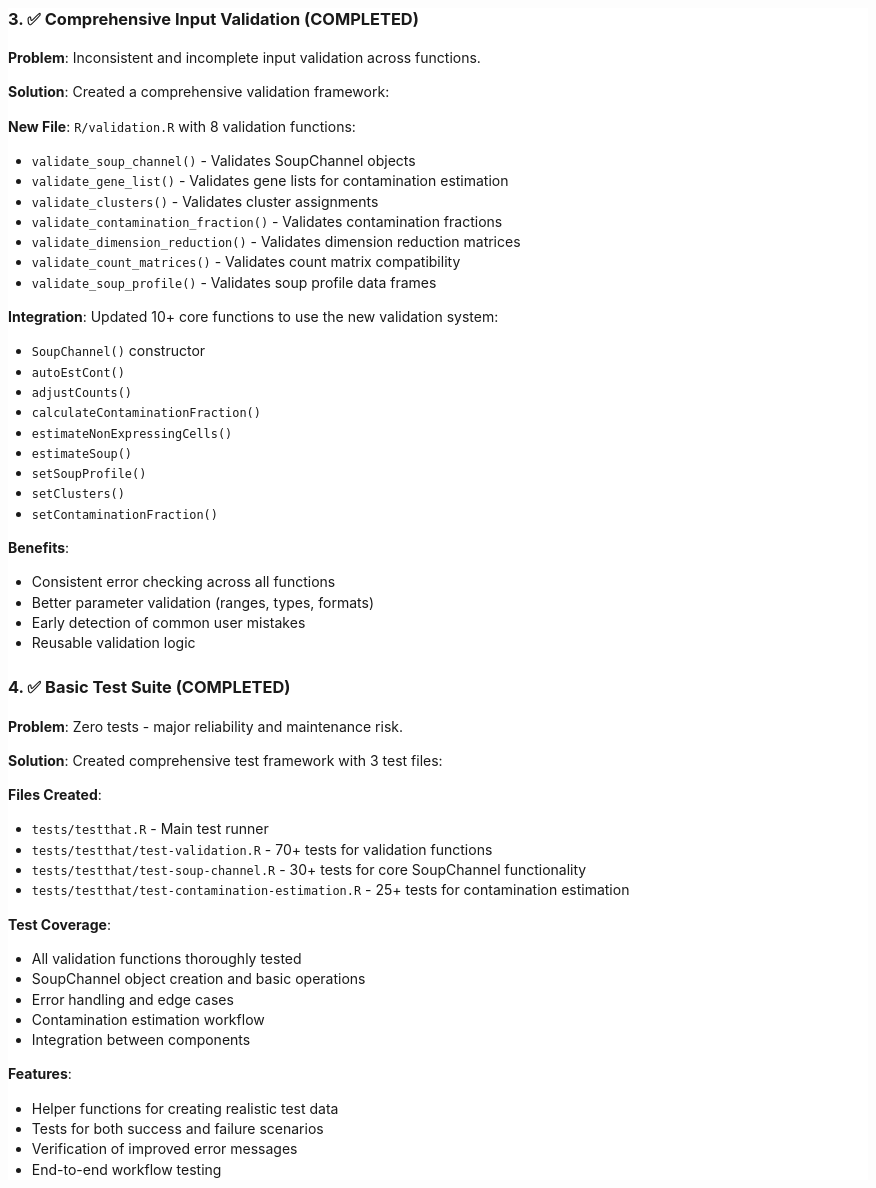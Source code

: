 ### 3. ✅ Comprehensive Input Validation (COMPLETED)
**Problem**: Inconsistent and incomplete input validation across functions.

**Solution**: Created a comprehensive validation framework:

**New File**: `R/validation.R` with 8 validation functions:
- `validate_soup_channel()` - Validates SoupChannel objects
- `validate_gene_list()` - Validates gene lists for contamination estimation  
- `validate_clusters()` - Validates cluster assignments
- `validate_contamination_fraction()` - Validates contamination fractions
- `validate_dimension_reduction()` - Validates dimension reduction matrices
- `validate_count_matrices()` - Validates count matrix compatibility
- `validate_soup_profile()` - Validates soup profile data frames

**Integration**: Updated 10+ core functions to use the new validation system:
- `SoupChannel()` constructor
- `autoEstCont()`
- `adjustCounts()`
- `calculateContaminationFraction()`
- `estimateNonExpressingCells()`
- `estimateSoup()`
- `setSoupProfile()`
- `setClusters()`
- `setContaminationFraction()`

**Benefits**:
- Consistent error checking across all functions
- Better parameter validation (ranges, types, formats)
- Early detection of common user mistakes
- Reusable validation logic

### 4. ✅ Basic Test Suite (COMPLETED)
**Problem**: Zero tests - major reliability and maintenance risk.

**Solution**: Created comprehensive test framework with 3 test files:

**Files Created**:
- `tests/testthat.R` - Main test runner
- `tests/testthat/test-validation.R` - 70+ tests for validation functions
- `tests/testthat/test-soup-channel.R` - 30+ tests for core SoupChannel functionality  
- `tests/testthat/test-contamination-estimation.R` - 25+ tests for contamination estimation

**Test Coverage**:
- All validation functions thoroughly tested
- SoupChannel object creation and basic operations
- Error handling and edge cases
- Contamination estimation workflow
- Integration between components

**Features**:
- Helper functions for creating realistic test data
- Tests for both success and failure scenarios
- Verification of improved error messages
- End-to-end workflow testing
